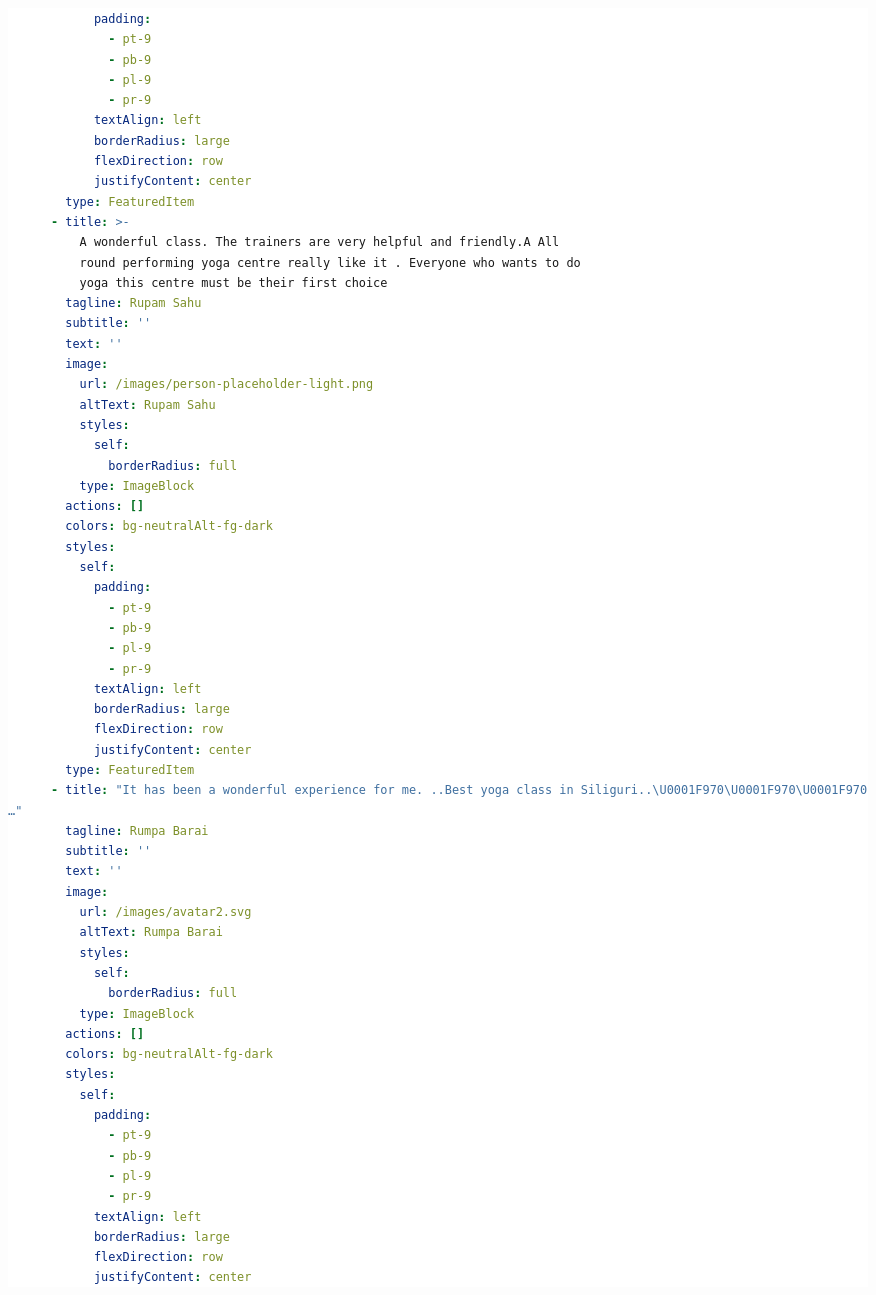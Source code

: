 ```yaml
            padding:
              - pt-9
              - pb-9
              - pl-9
              - pr-9
            textAlign: left
            borderRadius: large
            flexDirection: row
            justifyContent: center
        type: FeaturedItem
      - title: >-
          A wonderful class. The trainers are very helpful and friendly.A All
          round performing yoga centre really like it . Everyone who wants to do
          yoga this centre must be their first choice
        tagline: Rupam Sahu
        subtitle: ''
        text: ''
        image:
          url: /images/person-placeholder-light.png
          altText: Rupam Sahu
          styles:
            self:
              borderRadius: full
          type: ImageBlock
        actions: []
        colors: bg-neutralAlt-fg-dark
        styles:
          self:
            padding:
              - pt-9
              - pb-9
              - pl-9
              - pr-9
            textAlign: left
            borderRadius: large
            flexDirection: row
            justifyContent: center
        type: FeaturedItem
      - title: "It has been a wonderful experience for me. ..Best yoga class in Siliguri..\U0001F970\U0001F970\U0001F970 …"
        tagline: Rumpa Barai
        subtitle: ''
        text: ''
        image:
          url: /images/avatar2.svg
          altText: Rumpa Barai
          styles:
            self:
              borderRadius: full
          type: ImageBlock
        actions: []
        colors: bg-neutralAlt-fg-dark
        styles:
          self:
            padding:
              - pt-9
              - pb-9
              - pl-9
              - pr-9
            textAlign: left
            borderRadius: large
            flexDirection: row
            justifyContent: center
```
